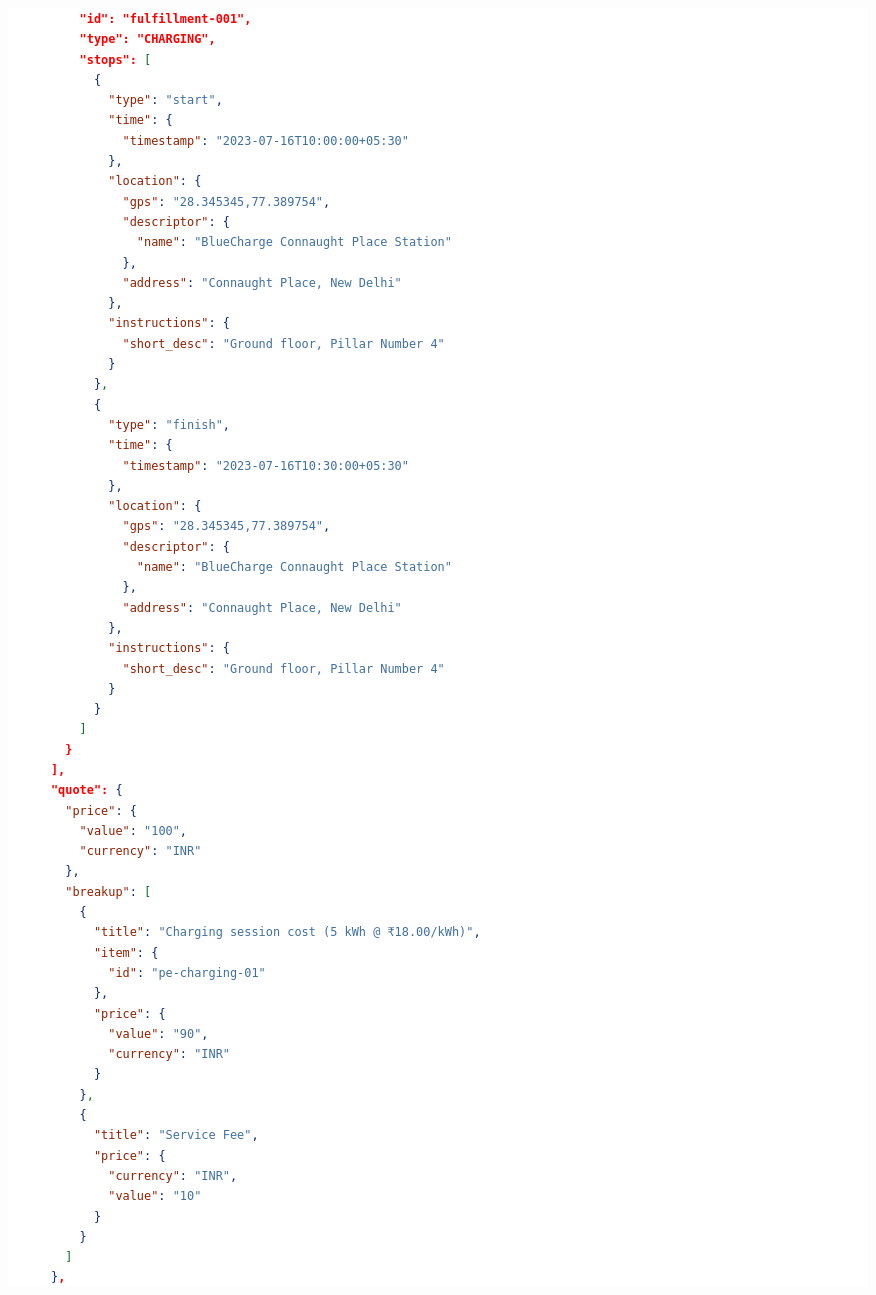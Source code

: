 ```json
          "id": "fulfillment-001",
          "type": "CHARGING",
          "stops": [
            {
              "type": "start",
              "time": {
                "timestamp": "2023-07-16T10:00:00+05:30"
              },
              "location": {
                "gps": "28.345345,77.389754",
                "descriptor": {
                  "name": "BlueCharge Connaught Place Station"
                },
                "address": "Connaught Place, New Delhi"
              },
              "instructions": {
                "short_desc": "Ground floor, Pillar Number 4"
              }
            },
            {
              "type": "finish",
              "time": {
                "timestamp": "2023-07-16T10:30:00+05:30"
              },
              "location": {
                "gps": "28.345345,77.389754",
                "descriptor": {
                  "name": "BlueCharge Connaught Place Station"
                },
                "address": "Connaught Place, New Delhi"
              },
              "instructions": {
                "short_desc": "Ground floor, Pillar Number 4"
              }
            }
          ]
        }
      ],
      "quote": {
        "price": {
          "value": "100",
          "currency": "INR"
        },
        "breakup": [
          {
            "title": "Charging session cost (5 kWh @ ₹18.00/kWh)",
            "item": {
              "id": "pe-charging-01"
            },
            "price": {
              "value": "90",
              "currency": "INR"
            }
          },
          {
            "title": "Service Fee",
            "price": {
              "currency": "INR",
              "value": "10"
            }
          }
        ]
      },
```